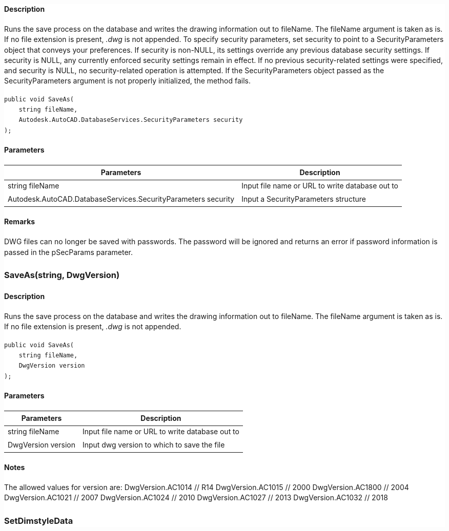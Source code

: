 #### Description
Runs the save process on the database and writes the drawing information out to fileName. The fileName argument is taken as is. If no file extension is present, _.dwg_ is not appended. 
To specify security parameters, set security to point to a SecurityParameters object that conveys your preferences. If security is non-NULL, its settings override any previous database security settings. If security is NULL, any currently enforced security settings remain in effect. If no previous security-related settings were specified, and security is NULL, no security-related operation is attempted. If the SecurityParameters object passed as the SecurityParameters argument is not properly initialized, the method fails.
```text
public void SaveAs(
    string fileName, 
    Autodesk.AutoCAD.DatabaseServices.SecurityParameters security
);
```

#### Parameters
| Parameters | Description |
| --- | --- |
| string fileName | Input file name or URL to write database out to |
| Autodesk.AutoCAD.DatabaseServices.SecurityParameters security | Input a SecurityParameters structure |

#### Remarks
DWG files can no longer be saved with passwords. The password will be ignored and returns an error if password information is passed in the pSecParams parameter.
### SaveAs(string, DwgVersion)

#### Description
Runs the save process on the database and writes the drawing information out to fileName. The fileName argument is taken as is. If no file extension is present, _.dwg_ is not appended.
```text
public void SaveAs(
    string fileName, 
    DwgVersion version
);
```

#### Parameters
| Parameters | Description |
| --- | --- |
| string fileName | Input file name or URL to write database out to |
| DwgVersion version | Input dwg version to which to save the file |

#### Notes
The allowed values for version are: 
DwgVersion.AC1014 // R14 
DwgVersion.AC1015 // 2000 
DwgVersion.AC1800 // 2004 
DwgVersion.AC1021 // 2007 
DwgVersion.AC1024 // 2010 
DwgVersion.AC1027 // 2013 
DwgVersion.AC1032 // 2018
### SetDimstyleData
